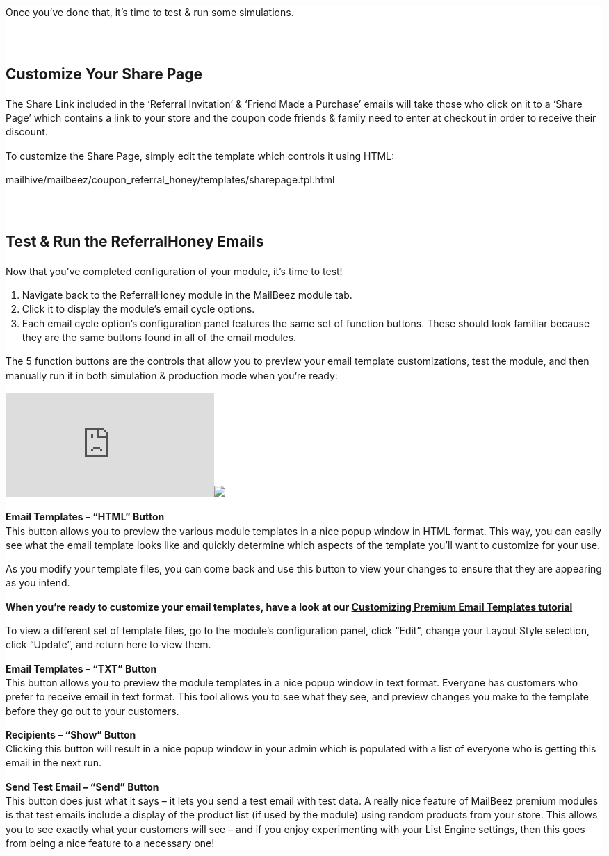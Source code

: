 Once you’ve done that, it’s time to test & run some simulations.

 

## Customize Your Share Page

The Share Link included in the ‘Referral Invitation’ & ‘Friend Made a Purchase’ emails will take those who click on it to a ‘Share Page’ which contains a link to your store and the coupon code friends & family need to enter at checkout in order to receive their discount.

To customize the Share Page, simply edit the template which controls it using HTML:

mailhive/mailbeez/coupon\_referral\_honey/templates/sharepage.tpl.html

 

## Test & Run the ReferralHoney Emails

Now that you’ve completed configuration of your module, it’s time to test!

1. Navigate back to the ReferralHoney module in the MailBeez module tab.
2. Click it to display the module’s email cycle options.
3. Each email cycle option’s configuration panel features the same set of function buttons. These should look familiar because they are the same buttons found in all of the email modules.

The 5 function buttons are the controls that allow you to preview your email template customizations, test the module, and then manually run it in both simulation & production mode when you’re ready:

[![](http://localhost/wordpress_mailbeez_EOL/wp-content/themes/awake/lib/scripts/timthumb/thumb.php?src=http://mailbeez.com/images/doc/common_images/function_buttons.png&w=175&h=184&zc=1&q=100 "Function Buttons")](http://mailbeez.com/images/doc/common_images/function_buttons.png "Function Buttons")![](http://localhost/wordpress_mailbeez_EOL/wp-content/themes/awake/images/shortcodes/image_shadow.png)

**Email Templates – “HTML” Button**  
 This button allows you to preview the various module templates in a nice popup window in HTML format. This way, you can easily see what the email template looks like and quickly determine which aspects of the template you’ll want to customize for your use.

As you modify your template files, you can come back and use this button to view your changes to ensure that they are appearing as you intend.

**When you’re ready to customize your email templates, have a look at our [Customizing Premium Email Templates tutorial](/documentation/tutorials/customizing-mailbeez-premium-email-templates/)**

To view a different set of template files, go to the module’s configuration panel, click “Edit”, change your Layout Style selection, click “Update”, and return here to view them.

**Email Templates – “TXT” Button**  
 This button allows you to preview the module templates in a nice popup window in text format. Everyone has customers who prefer to receive email in text format. This tool allows you to see what they see, and preview changes you make to the template before they go out to your customers.

**Recipients – “Show” Button**  
 Clicking this button will result in a nice popup window in your admin which is populated with a list of everyone who is getting this email in the next run.

**Send Test Email – “Send” Button**  
 This button does just what it says – it lets you send a test email with test data. A really nice feature of MailBeez premium modules is that test emails include a display of the product list (if used by the module) using random products from your store. This allows you to see exactly what your customers will see – and if you enjoy experimenting with your List Engine settings, then this goes from being a nice feature to a necessary one!

